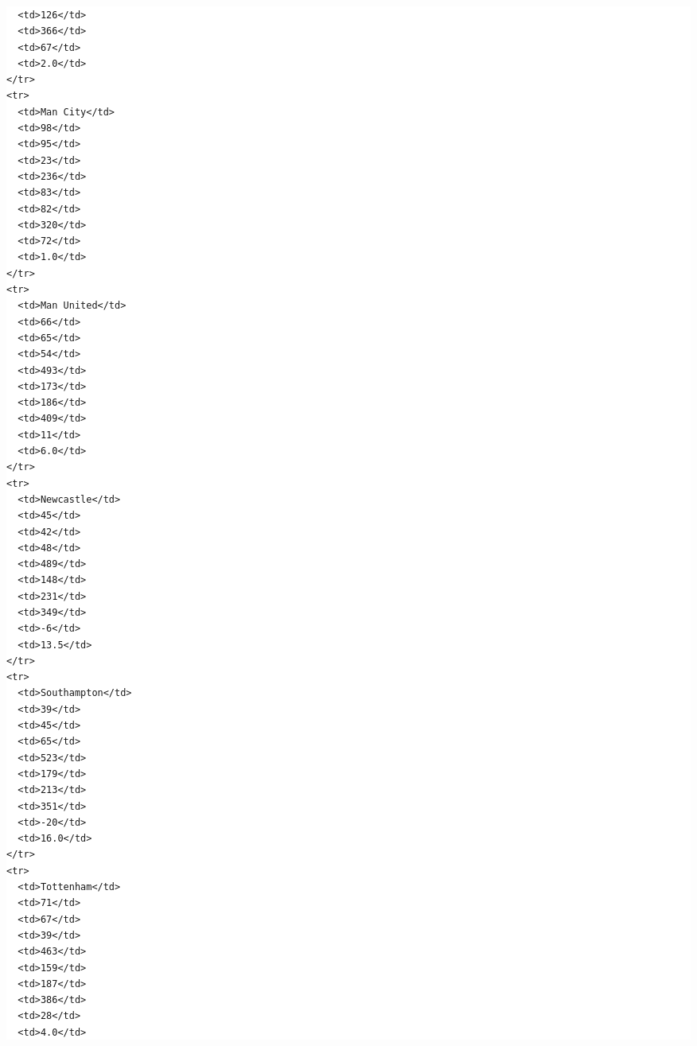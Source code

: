       <td>126</td>
      <td>366</td>
      <td>67</td>
      <td>2.0</td>
    </tr>
    <tr>
      <td>Man City</td>
      <td>98</td>
      <td>95</td>
      <td>23</td>
      <td>236</td>
      <td>83</td>
      <td>82</td>
      <td>320</td>
      <td>72</td>
      <td>1.0</td>
    </tr>
    <tr>
      <td>Man United</td>
      <td>66</td>
      <td>65</td>
      <td>54</td>
      <td>493</td>
      <td>173</td>
      <td>186</td>
      <td>409</td>
      <td>11</td>
      <td>6.0</td>
    </tr>
    <tr>
      <td>Newcastle</td>
      <td>45</td>
      <td>42</td>
      <td>48</td>
      <td>489</td>
      <td>148</td>
      <td>231</td>
      <td>349</td>
      <td>-6</td>
      <td>13.5</td>
    </tr>
    <tr>
      <td>Southampton</td>
      <td>39</td>
      <td>45</td>
      <td>65</td>
      <td>523</td>
      <td>179</td>
      <td>213</td>
      <td>351</td>
      <td>-20</td>
      <td>16.0</td>
    </tr>
    <tr>
      <td>Tottenham</td>
      <td>71</td>
      <td>67</td>
      <td>39</td>
      <td>463</td>
      <td>159</td>
      <td>187</td>
      <td>386</td>
      <td>28</td>
      <td>4.0</td>